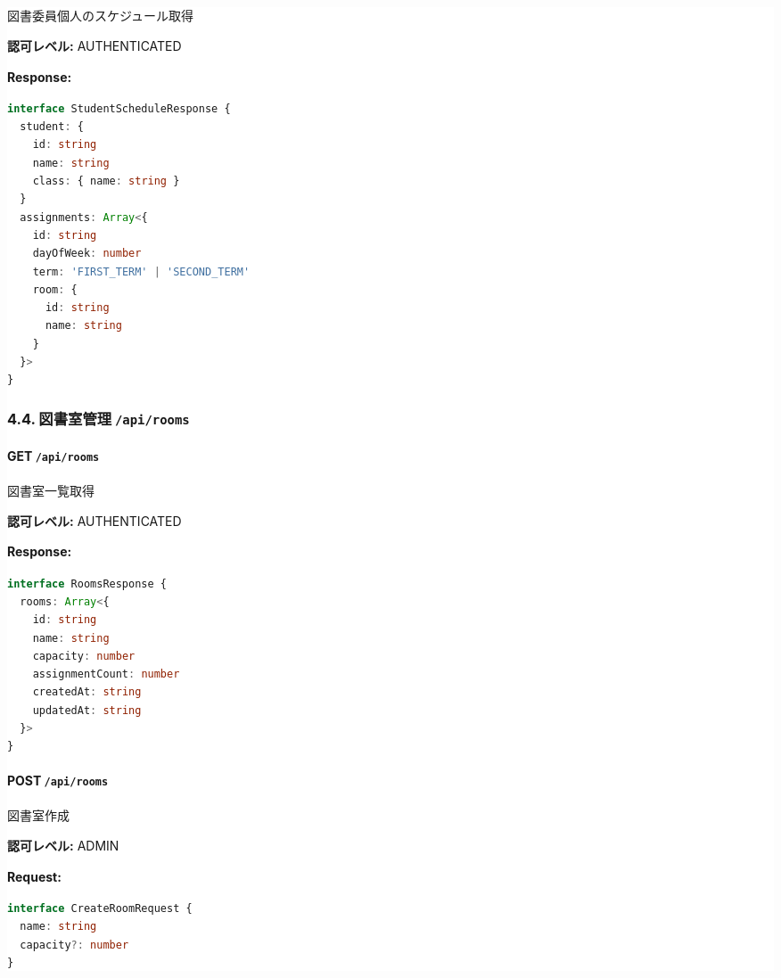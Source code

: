 図書委員個人のスケジュール取得

**認可レベル:** AUTHENTICATED

**Response:**

```typescript
interface StudentScheduleResponse {
  student: {
    id: string
    name: string
    class: { name: string }
  }
  assignments: Array<{
    id: string
    dayOfWeek: number
    term: 'FIRST_TERM' | 'SECOND_TERM'
    room: {
      id: string
      name: string
    }
  }>
}
```

### 4.4. 図書室管理 `/api/rooms`

#### GET `/api/rooms`

図書室一覧取得

**認可レベル:** AUTHENTICATED

**Response:**

```typescript
interface RoomsResponse {
  rooms: Array<{
    id: string
    name: string
    capacity: number
    assignmentCount: number
    createdAt: string
    updatedAt: string
  }>
}
```

#### POST `/api/rooms`

図書室作成

**認可レベル:** ADMIN

**Request:**

```typescript
interface CreateRoomRequest {
  name: string
  capacity?: number
}
```

